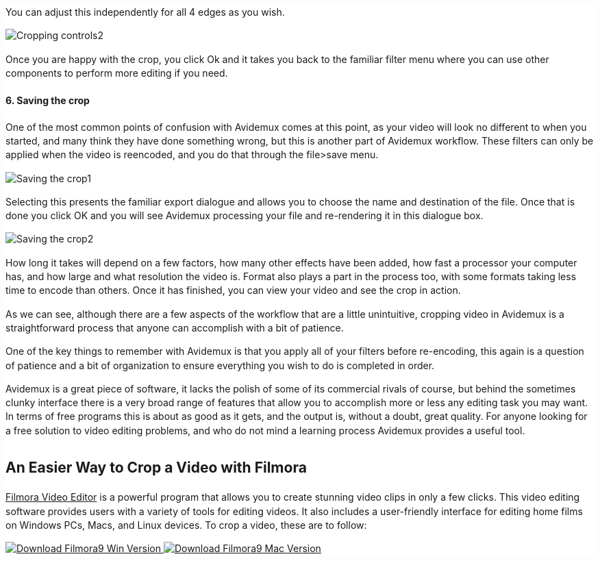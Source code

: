 You can adjust this independently for all 4 edges as you wish.

![Cropping controls2](https://images.wondershare.com/multimedia/cropping-controls2.png)

Once you are happy with the crop, you click Ok and it takes you back to the familiar filter menu where you can use other components to perform more editing if you need.

#### 6\. Saving the crop

One of the most common points of confusion with Avidemux comes at this point, as your video will look no different to when you started, and many think they have done something wrong, but this is another part of Avidemux workflow. These filters can only be applied when the video is reencoded, and you do that through the file>save menu.

![Saving the crop1](https://images.wondershare.com/multimedia/saving-the-crop1.png)

Selecting this presents the familiar export dialogue and allows you to choose the name and destination of the file. Once that is done you click OK and you will see Avidemux processing your file and re-rendering it in this dialogue box.

![Saving the crop2](https://images.wondershare.com/multimedia/saving-the-crop2.png)

How long it takes will depend on a few factors, how many other effects have been added, how fast a processor your computer has, and how large and what resolution the video is. Format also plays a part in the process too, with some formats taking less time to encode than others. Once it has finished, you can view your video and see the crop in action.

As we can see, although there are a few aspects of the workflow that are a little unintuitive, cropping video in Avidemux is a straightforward process that anyone can accomplish with a bit of patience.

One of the key things to remember with Avidemux is that you apply all of your filters before re-encoding, this again is a question of patience and a bit of organization to ensure everything you wish to do is completed in order.

Avidemux is a great piece of software, it lacks the polish of some of its commercial rivals of course, but behind the sometimes clunky interface there is a very broad range of features that allow you to accomplish more or less any editing task you may want. In terms of free programs this is about as good as it gets, and the output is, without a doubt, great quality. For anyone looking for a free solution to video editing problems, and who do not mind a learning process Avidemux provides a useful tool.

## An Easier Way to Crop a Video with Filmora

[Filmora Video Editor](https://tools.techidaily.com/wondershare/filmora/download/) is a powerful program that allows you to create stunning video clips in only a few clicks. This video editing software provides users with a variety of tools for editing videos. It also includes a user-friendly interface for editing home films on Windows PCs, Macs, and Linux devices. To crop a video, these are to follow:

[![Download Filmora9 Win Version](https://images.wondershare.com/filmora/guide/download-btn-win.jpg) ](https://tools.techidaily.com/wondershare/filmora/download/) [![Download Filmora9 Mac Version](https://images.wondershare.com/filmora/guide/download-btn-mac.jpg) ](https://tools.techidaily.com/wondershare/filmora/download/)
